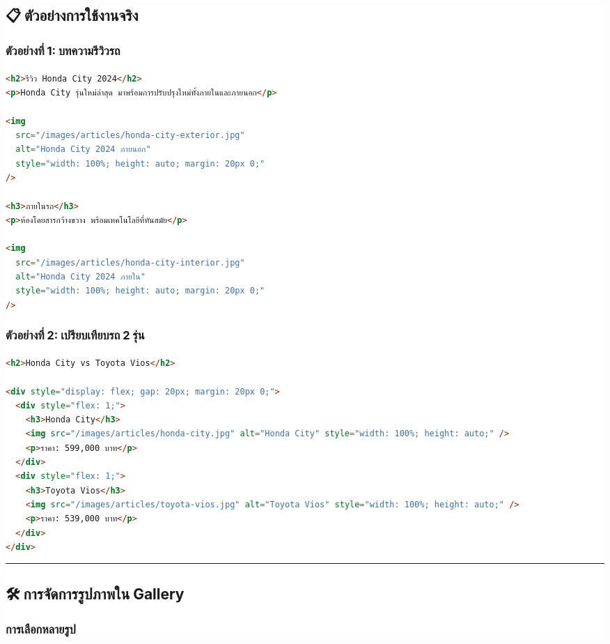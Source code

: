 
## 📋 ตัวอย่างการใช้งานจริง

### ตัวอย่างที่ 1: บทความรีวิวรถ

```html
<h2>รีวิว Honda City 2024</h2>
<p>Honda City รุ่นใหม่ล่าสุด มาพร้อมการปรับปรุงใหม่ทั้งภายในและภายนอก</p>

<img
  src="/images/articles/honda-city-exterior.jpg"
  alt="Honda City 2024 ภายนอก"
  style="width: 100%; height: auto; margin: 20px 0;"
/>

<h3>ภายในรถ</h3>
<p>ห้องโดยสารกว้างขวาง พร้อมเทคโนโลยีที่ทันสมัย</p>

<img
  src="/images/articles/honda-city-interior.jpg"
  alt="Honda City 2024 ภายใน"
  style="width: 100%; height: auto; margin: 20px 0;"
/>
```

### ตัวอย่างที่ 2: เปรียบเทียบรถ 2 รุ่น

```html
<h2>Honda City vs Toyota Vios</h2>

<div style="display: flex; gap: 20px; margin: 20px 0;">
  <div style="flex: 1;">
    <h3>Honda City</h3>
    <img src="/images/articles/honda-city.jpg" alt="Honda City" style="width: 100%; height: auto;" />
    <p>ราคา: 599,000 บาท</p>
  </div>
  <div style="flex: 1;">
    <h3>Toyota Vios</h3>
    <img src="/images/articles/toyota-vios.jpg" alt="Toyota Vios" style="width: 100%; height: auto;" />
    <p>ราคา: 539,000 บาท</p>
  </div>
</div>
```

---

## 🛠️ การจัดการรูปภาพใน Gallery

### การเลือกหลายรูป
